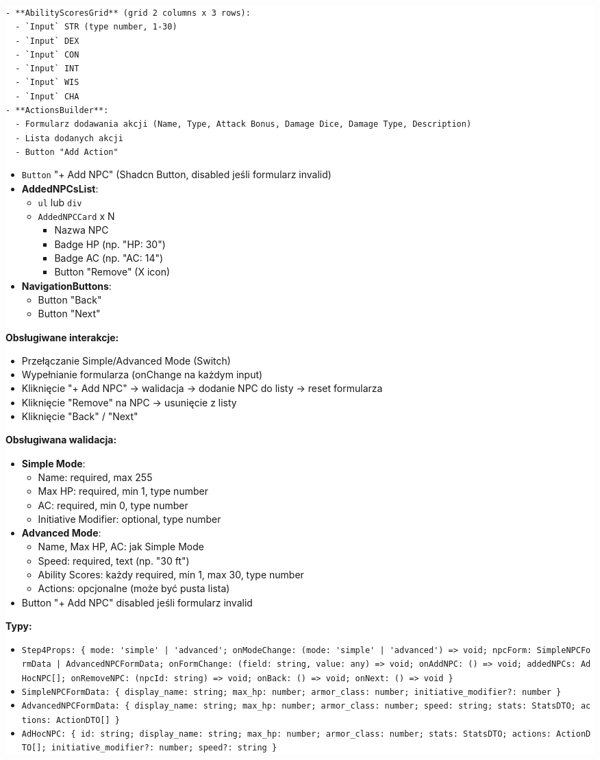     - **AbilityScoresGrid** (grid 2 columns x 3 rows):
      - `Input` STR (type number, 1-30)
      - `Input` DEX
      - `Input` CON
      - `Input` INT
      - `Input` WIS
      - `Input` CHA
    - **ActionsBuilder**:
      - Formularz dodawania akcji (Name, Type, Attack Bonus, Damage Dice, Damage Type, Description)
      - Lista dodanych akcji
      - Button "Add Action"
- `Button` "+ Add NPC" (Shadcn Button, disabled jeśli formularz invalid)
- **AddedNPCsList**:
  - `ul` lub `div`
  - `AddedNPCCard` x N
    - Nazwa NPC
    - Badge HP (np. "HP: 30")
    - Badge AC (np. "AC: 14")
    - Button "Remove" (X icon)
- **NavigationButtons**:
  - Button "Back"
  - Button "Next"

**Obsługiwane interakcje:**
- Przełączanie Simple/Advanced Mode (Switch)
- Wypełnianie formularza (onChange na każdym input)
- Kliknięcie "+ Add NPC" → walidacja → dodanie NPC do listy → reset formularza
- Kliknięcie "Remove" na NPC → usunięcie z listy
- Kliknięcie "Back" / "Next"

**Obsługiwana walidacja:**
- **Simple Mode**:
  - Name: required, max 255
  - Max HP: required, min 1, type number
  - AC: required, min 0, type number
  - Initiative Modifier: optional, type number
- **Advanced Mode**:
  - Name, Max HP, AC: jak Simple Mode
  - Speed: required, text (np. "30 ft")
  - Ability Scores: każdy required, min 1, max 30, type number
  - Actions: opcjonalne (może być pusta lista)
- Button "+ Add NPC" disabled jeśli formularz invalid

**Typy:**
- `Step4Props: { mode: 'simple' | 'advanced'; onModeChange: (mode: 'simple' | 'advanced') => void; npcForm: SimpleNPCFormData | AdvancedNPCFormData; onFormChange: (field: string, value: any) => void; onAddNPC: () => void; addedNPCs: AdHocNPC[]; onRemoveNPC: (npcId: string) => void; onBack: () => void; onNext: () => void }`
- `SimpleNPCFormData: { display_name: string; max_hp: number; armor_class: number; initiative_modifier?: number }`
- `AdvancedNPCFormData: { display_name: string; max_hp: number; armor_class: number; speed: string; stats: StatsDTO; actions: ActionDTO[] }`
- `AdHocNPC: { id: string; display_name: string; max_hp: number; armor_class: number; stats: StatsDTO; actions: ActionDTO[]; initiative_modifier?: number; speed?: string }`
